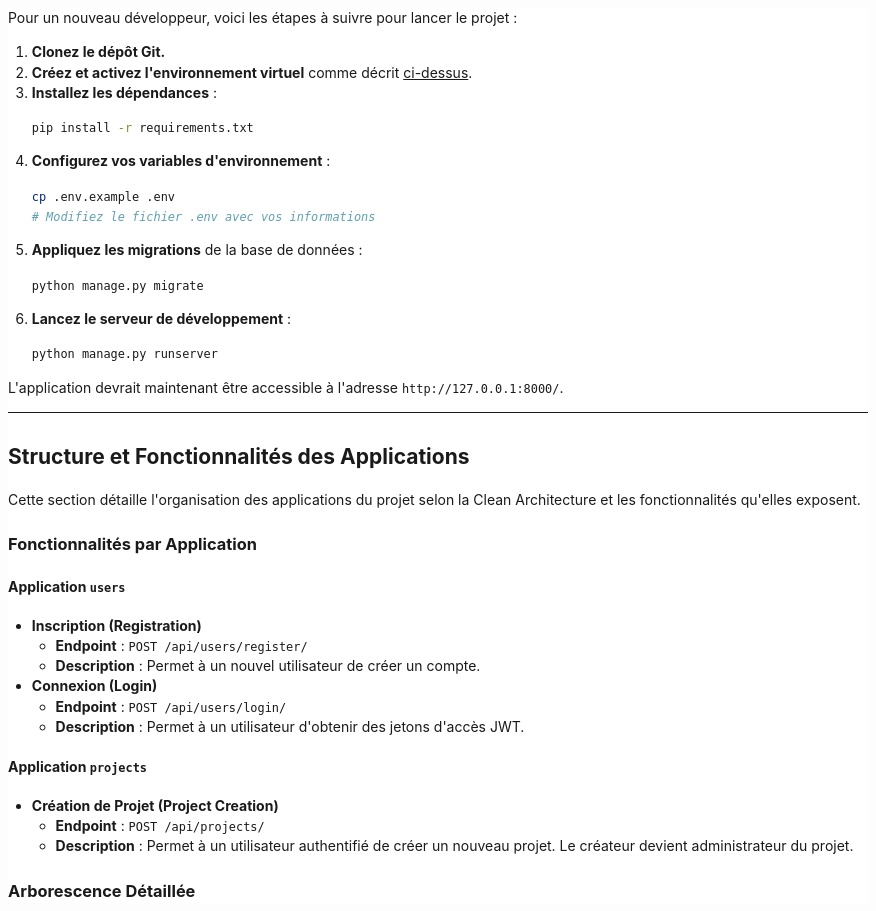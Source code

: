 Pour un nouveau développeur, voici les étapes à suivre pour lancer le projet :

1.  **Clonez le dépôt Git.**
2.  **Créez et activez l'environnement virtuel** comme décrit [ci-dessus](#environnement-virtuel-venv).
3.  **Installez les dépendances** :
    ```bash
    pip install -r requirements.txt
    ```
4.  **Configurez vos variables d'environnement** :
    ```bash
    cp .env.example .env
    # Modifiez le fichier .env avec vos informations
    ```
5.  **Appliquez les migrations** de la base de données :
    ```bash
    python manage.py migrate
    ```
6.  **Lancez le serveur de développement** :
    ```bash
    python manage.py runserver
    ```

L'application devrait maintenant être accessible à l'adresse `http://127.0.0.1:8000/`.

---

## Structure et Fonctionnalités des Applications

Cette section détaille l'organisation des applications du projet selon la Clean Architecture et les fonctionnalités qu'elles exposent.

### Fonctionnalités par Application

#### Application `users`
- **Inscription (Registration)**
  - **Endpoint** : `POST /api/users/register/`
  - **Description** : Permet à un nouvel utilisateur de créer un compte.
- **Connexion (Login)**
  - **Endpoint** : `POST /api/users/login/`
  - **Description** : Permet à un utilisateur d'obtenir des jetons d'accès JWT.

#### Application `projects`
- **Création de Projet (Project Creation)**
  - **Endpoint** : `POST /api/projects/`
  - **Description** : Permet à un utilisateur authentifié de créer un nouveau projet. Le créateur devient administrateur du projet.

### Arborescence Détaillée
